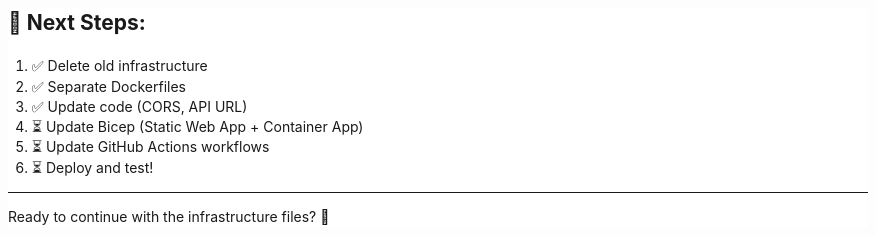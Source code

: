 
## 🎯 Next Steps:

1. ✅ Delete old infrastructure
2. ✅ Separate Dockerfiles
3. ✅ Update code (CORS, API URL)
4. ⏳ Update Bicep (Static Web App + Container App)
5. ⏳ Update GitHub Actions workflows
6. ⏳ Deploy and test!

---

Ready to continue with the infrastructure files? 🚀
